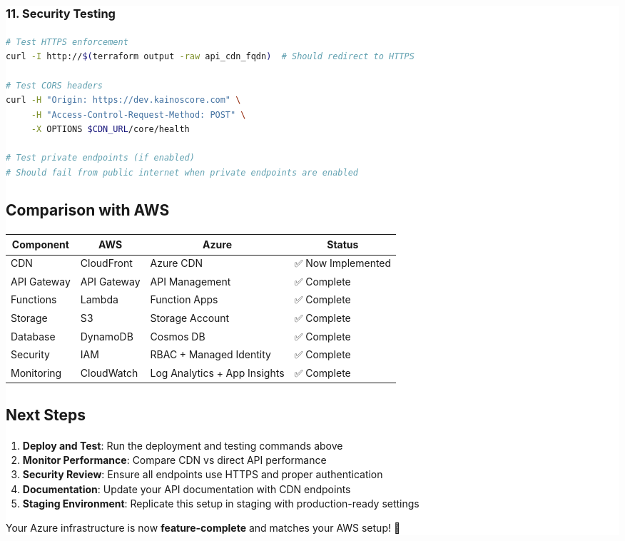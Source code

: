 ### 11. **Security Testing**

```bash
# Test HTTPS enforcement
curl -I http://$(terraform output -raw api_cdn_fqdn)  # Should redirect to HTTPS

# Test CORS headers
curl -H "Origin: https://dev.kainoscore.com" \
     -H "Access-Control-Request-Method: POST" \
     -X OPTIONS $CDN_URL/core/health

# Test private endpoints (if enabled)
# Should fail from public internet when private endpoints are enabled
```

## Comparison with AWS

| Component | AWS | Azure | Status |
|-----------|-----|-------|--------|
| CDN | CloudFront | Azure CDN | ✅ Now Implemented |
| API Gateway | API Gateway | API Management | ✅ Complete |
| Functions | Lambda | Function Apps | ✅ Complete |
| Storage | S3 | Storage Account | ✅ Complete |
| Database | DynamoDB | Cosmos DB | ✅ Complete |
| Security | IAM | RBAC + Managed Identity | ✅ Complete |
| Monitoring | CloudWatch | Log Analytics + App Insights | ✅ Complete |

## Next Steps

1. **Deploy and Test**: Run the deployment and testing commands above
2. **Monitor Performance**: Compare CDN vs direct API performance
3. **Security Review**: Ensure all endpoints use HTTPS and proper authentication
4. **Documentation**: Update your API documentation with CDN endpoints
5. **Staging Environment**: Replicate this setup in staging with production-ready settings

Your Azure infrastructure is now **feature-complete** and matches your AWS setup! 🎉
